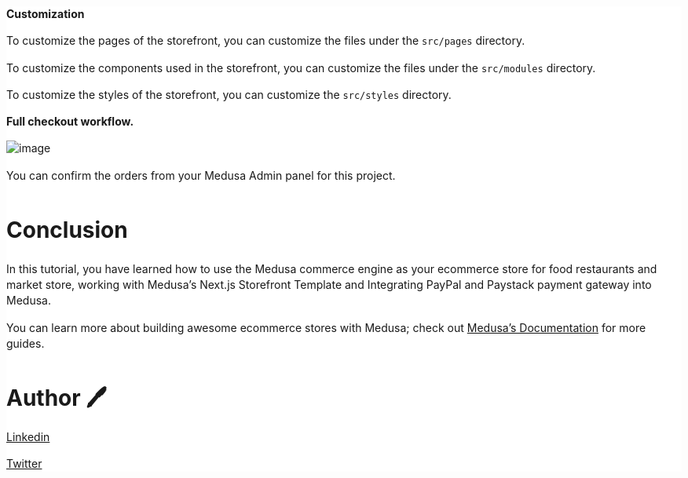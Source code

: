 **Customization**

To customize the pages of the storefront, you can customize the files under the `src/pages` directory.

To customize the components used in the storefront, you can customize the files under the `src/modules` directory.

To customize the styles of the storefront, you can customize the `src/styles` directory.

**Full checkout workflow.**

![image](https://user-images.githubusercontent.com/106968663/229378018-05fa6a19-a25f-4ae3-bd01-30f250d37827.png)

You can confirm the orders from your Medusa Admin panel for this project.

# Conclusion

In this tutorial, you have learned how to use the Medusa commerce engine as your ecommerce store for food restaurants and market store, working with Medusa’s Next.js Storefront Template and Integrating PayPal and Paystack payment gateway into Medusa.

You can learn more about building awesome ecommerce stores with Medusa; check out [Medusa’s Documentation](https://docs.medusajs.com/) for more guides.


# Author :pen:

[Linkedin](https://www.linkedin.com/in/letlhogonolo-lenong/)

[Twitter](https://twitter.com/LetlhogonoloLe2/)


